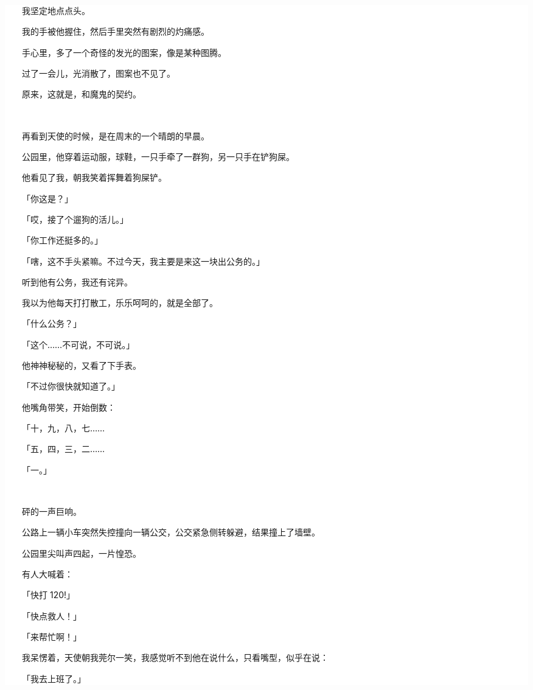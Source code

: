 &emsp;&emsp;我坚定地点点头。  
  
&emsp;&emsp;我的手被他握住，然后手里突然有剧烈的灼痛感。  
  
&emsp;&emsp;手心里，多了一个奇怪的发光的图案，像是某种图腾。  
  
&emsp;&emsp;过了一会儿，光消散了，图案也不见了。  
  
&emsp;&emsp;原来，这就是，和魔鬼的契约。  
  
&emsp;&emsp;   
  
&emsp;&emsp;再看到天使的时候，是在周末的一个晴朗的早晨。  
  
&emsp;&emsp;公园里，他穿着运动服，球鞋，一只手牵了一群狗，另一只手在铲狗屎。  
  
&emsp;&emsp;他看见了我，朝我笑着挥舞着狗屎铲。  
  
&emsp;&emsp;「你这是？」  
  
&emsp;&emsp;「哎，接了个遛狗的活儿。」  
  
&emsp;&emsp;「你工作还挺多的。」  
  
&emsp;&emsp;「嗐，这不手头紧嘛。不过今天，我主要是来这一块出公务的。」  
  
&emsp;&emsp;听到他有公务，我还有诧异。  
  
&emsp;&emsp;我以为他每天打打散工，乐乐呵呵的，就是全部了。  
  
&emsp;&emsp;「什么公务？」  
  
&emsp;&emsp;「这个……不可说，不可说。」  
  
&emsp;&emsp;他神神秘秘的，又看了下手表。  
  
&emsp;&emsp;「不过你很快就知道了。」  
  
&emsp;&emsp;他嘴角带笑，开始倒数：  
  
&emsp;&emsp;「十，九，八，七……  
  
&emsp;&emsp;「五，四，三，二……  
  
&emsp;&emsp;「一。」  
  
&emsp;&emsp;   
  
&emsp;&emsp;砰的一声巨响。  
  
&emsp;&emsp;公路上一辆小车突然失控撞向一辆公交，公交紧急侧转躲避，结果撞上了墙壁。  
  
&emsp;&emsp;公园里尖叫声四起，一片惶恐。  
  
&emsp;&emsp;有人大喊着：  
  
&emsp;&emsp;「快打 120!」  
  
&emsp;&emsp;「快点救人！」  
  
&emsp;&emsp;「来帮忙啊！」  
  
&emsp;&emsp;我呆愣着，天使朝我莞尔一笑，我感觉听不到他在说什么，只看嘴型，似乎在说：  
  
&emsp;&emsp;「我去上班了。」  
  